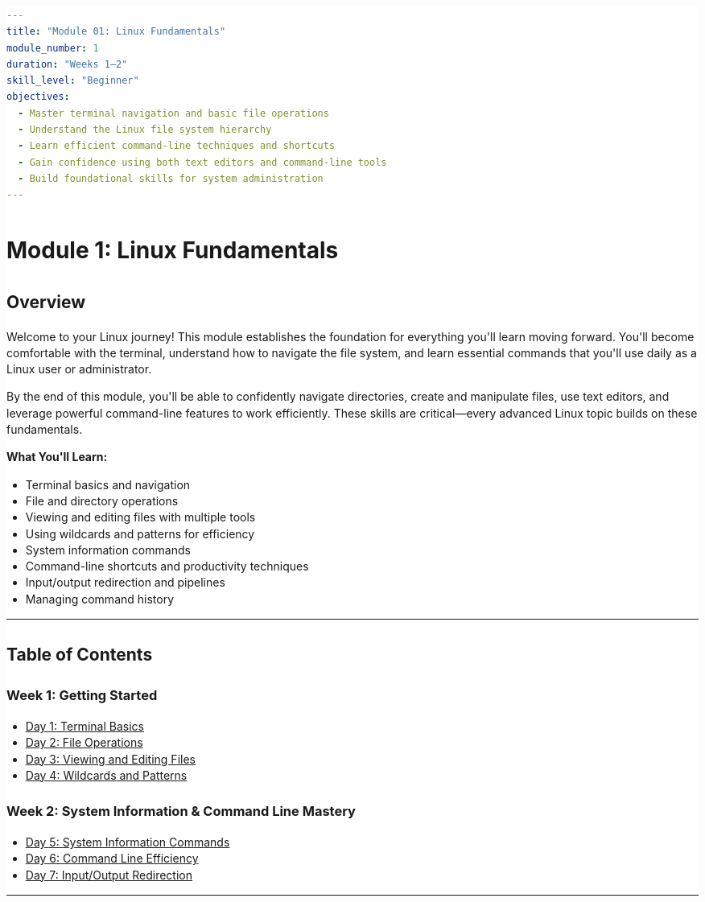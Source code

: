 ```yaml
---
title: "Module 01: Linux Fundamentals"
module_number: 1
duration: "Weeks 1–2"
skill_level: "Beginner"
objectives:
  - Master terminal navigation and basic file operations
  - Understand the Linux file system hierarchy
  - Learn efficient command-line techniques and shortcuts
  - Gain confidence using both text editors and command-line tools
  - Build foundational skills for system administration
---
```


# Module 1: Linux Fundamentals

## Overview

Welcome to your Linux journey! This module establishes the foundation for everything you'll learn moving forward. You'll become comfortable with the terminal, understand how to navigate the file system, and learn essential commands that you'll use daily as a Linux user or administrator.

By the end of this module, you'll be able to confidently navigate directories, create and manipulate files, use text editors, and leverage powerful command-line features to work efficiently. These skills are critical—every advanced Linux topic builds on these fundamentals.

**What You'll Learn:**
- Terminal basics and navigation
- File and directory operations
- Viewing and editing files with multiple tools
- Using wildcards and patterns for efficiency
- System information commands
- Command-line shortcuts and productivity techniques
- Input/output redirection and pipelines
- Managing command history

---

## Table of Contents

### Week 1: Getting Started
- [Day 1: Terminal Basics](#day-1-terminal-basics)
- [Day 2: File Operations](#day-2-file-operations)
- [Day 3: Viewing and Editing Files](#day-3-viewing-and-editing-files)
- [Day 4: Wildcards and Patterns](#day-4-wildcards-and-patterns)

### Week 2: System Information & Command Line Mastery
- [Day 5: System Information Commands](#day-5-system-information-commands)
- [Day 6: Command Line Efficiency](#day-6-command-line-efficiency)
- [Day 7: Input/Output Redirection](#day-7-inputoutput-redirection)

---